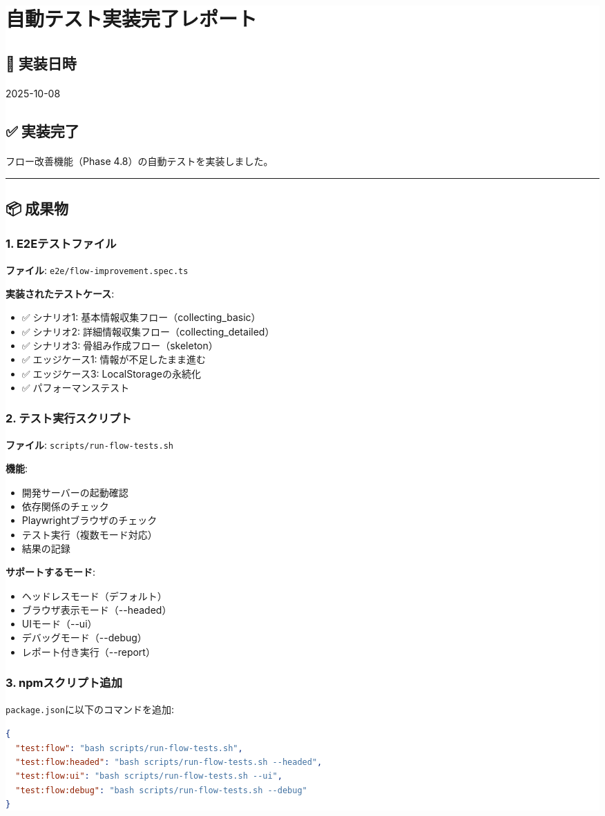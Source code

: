 # 自動テスト実装完了レポート

## 📅 実装日時
2025-10-08

## ✅ 実装完了

フロー改善機能（Phase 4.8）の自動テストを実装しました。

---

## 📦 成果物

### 1. E2Eテストファイル
**ファイル**: `e2e/flow-improvement.spec.ts`

**実装されたテストケース**:
- ✅ シナリオ1: 基本情報収集フロー（collecting_basic）
- ✅ シナリオ2: 詳細情報収集フロー（collecting_detailed）
- ✅ シナリオ3: 骨組み作成フロー（skeleton）
- ✅ エッジケース1: 情報が不足したまま進む
- ✅ エッジケース3: LocalStorageの永続化
- ✅ パフォーマンステスト

### 2. テスト実行スクリプト
**ファイル**: `scripts/run-flow-tests.sh`

**機能**:
- 開発サーバーの起動確認
- 依存関係のチェック
- Playwrightブラウザのチェック
- テスト実行（複数モード対応）
- 結果の記録

**サポートするモード**:
- ヘッドレスモード（デフォルト）
- ブラウザ表示モード（--headed）
- UIモード（--ui）
- デバッグモード（--debug）
- レポート付き実行（--report）

### 3. npmスクリプト追加

`package.json`に以下のコマンドを追加:
```json
{
  "test:flow": "bash scripts/run-flow-tests.sh",
  "test:flow:headed": "bash scripts/run-flow-tests.sh --headed",
  "test:flow:ui": "bash scripts/run-flow-tests.sh --ui",
  "test:flow:debug": "bash scripts/run-flow-tests.sh --debug"
}
```
